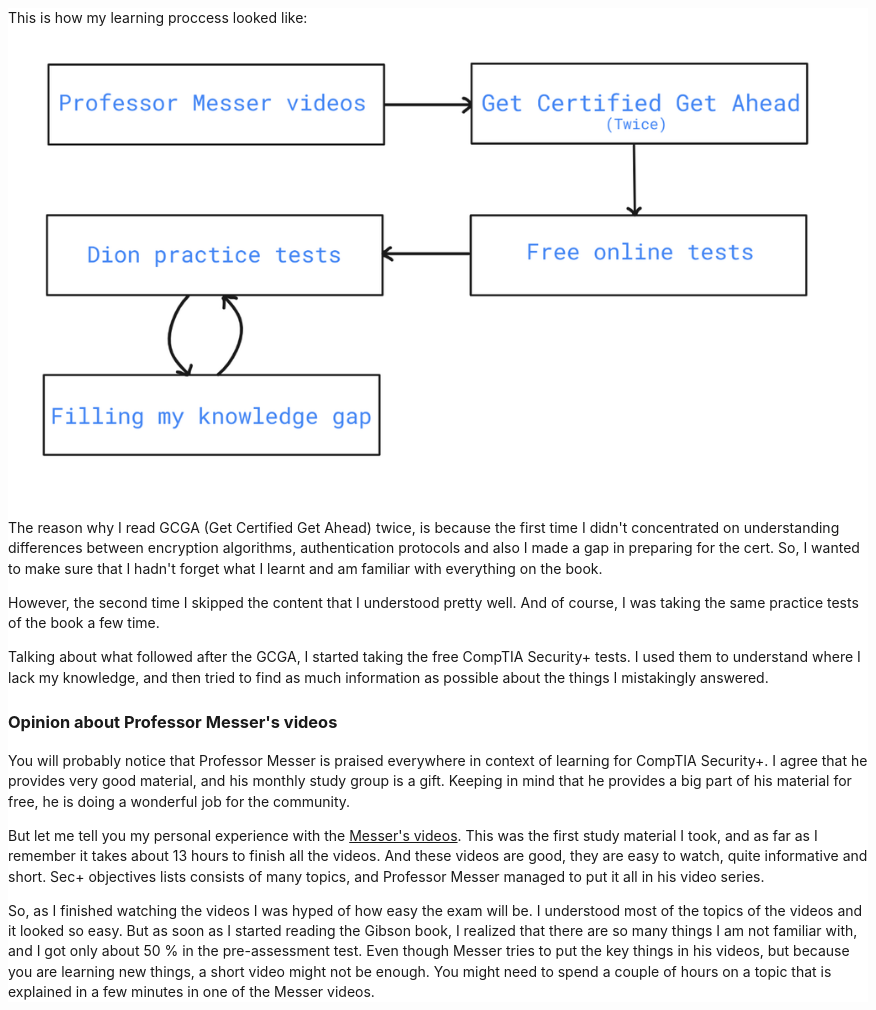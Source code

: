 This is how my learning proccess looked like:
![My CompTIA Security+ learning proccess](/assets/img/my-learning-proccess.png)

The reason why I read GCGA (Get Certified Get Ahead) twice, is because the first time I didn't concentrated on understanding differences between encryption algorithms, authentication protocols and also I made a gap in preparing for the cert. So, I wanted to make sure that I hadn't forget what I learnt and am familiar with everything on the book.

However, the second time I skipped the content that I understood pretty well. And of course, I was taking the same practice tests of the book a few time. 

Talking about what followed after the GCGA, I started taking the free CompTIA Security+ tests. I used them to understand where I lack my knowledge, and then tried to find as much information as possible about the things I mistakingly answered.

### Opinion about Professor Messer's videos

You will probably notice that Professor Messer is praised everywhere in context of learning for CompTIA Security+. I agree that he provides very good material, and his monthly study group is a gift.  Keeping in mind that he provides a big part of his material for free, he is doing a wonderful job for the community. 

But let me tell you my personal experience with the [Messer's videos](https://www.professormesser.com/security-plus/sy0-501/sy0-501-training-course/). This was the first study material I took, and as far as I remember it takes about 13 hours to finish all the videos. And these videos are good, they are easy to watch, quite informative and short. Sec+ objectives lists consists of many topics, and Professor Messer managed to put it all in his video series. 

So, as I finished watching the videos I was hyped of how easy the exam will be. I understood most of the topics of the videos and it looked so easy. But as soon as I started reading the Gibson book, I realized that there are so many things I am not familiar with, and I got only about 50 % in the pre-assessment test. Even though Messer tries to put the key things in his videos, but because you are learning new things, a short video might not be enough. You might need to spend a couple of hours on a topic that is explained in a few minutes in one of the Messer videos.
